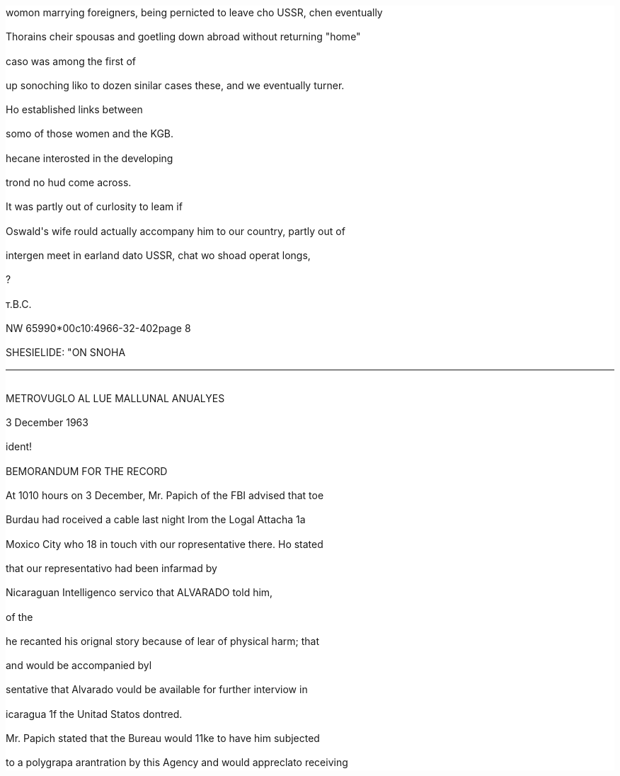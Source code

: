 womon marrying foreigners, being pernicted to leave cho USSR, chen eventually

Thorains cheir spousas and goetling down abroad without returning "home"

caso was among the first of

up sonoching liko to dozen sinilar cases these, and we eventually turner.

Ho established links between

somo of those women and the KGB.

hecane interosted in the developing

trond no hud come across.

It was partly out of curlosity to leam if

Oswald's wife rould actually accompany him to our country, partly out of

intergen meet in earland dato USSR, chat wo shoad operat longs,

?

т.В.С.

NW 65990*00c10:4966-32-402page 8

SHESIELIDE: "ON SNOHA

---

##
METROVUGLO AL LUE MALLUNAL ANUALYES

3 December 1963

ident!

BEMORANDUM FOR THE RECORD

At 1010 hours on 3 December, Mr. Papich of the FBI advised that toe

Burdau had roceived a cable last night Irom the Logal Attacha 1a

Moxico City who 18 in touch vith our ropresentative there. Ho stated

that our representativo had been infarmad by

Nicaraguan Intelligenco servico that ALVARADO told him,

of the

he recanted his orignal story because of lear of physical harm; that

and would be accompanied byl

sentative that Alvarado vould be available for further interviow in

icaragua 1f the Unitad Statos dontred.

Mr. Papich stated that the Bureau would 11ke to have him subjected

to a polygrapa arantration by this Agency and would appreclato receiving
